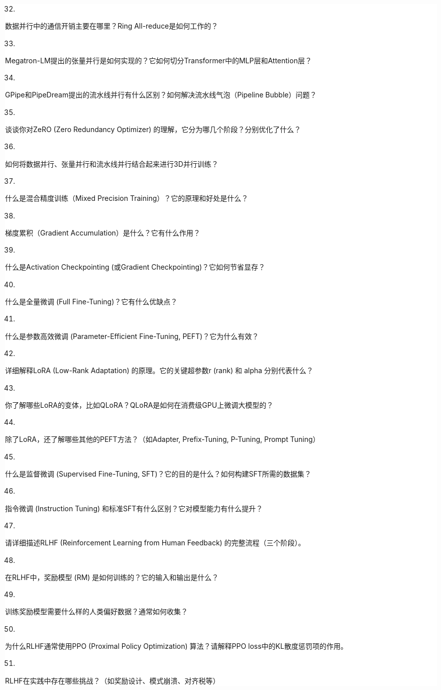 32.
数据并行中的通信开销主要在哪里？Ring All-reduce是如何工作的？

33.
Megatron-LM提出的张量并行是如何实现的？它如何切分Transformer中的MLP层和Attention层？

34.
GPipe和PipeDream提出的流水线并行有什么区别？如何解决流水线气泡（Pipeline Bubble）问题？

35.
谈谈你对ZeRO (Zero Redundancy Optimizer) 的理解，它分为哪几个阶段？分别优化了什么？

36.
如何将数据并行、张量并行和流水线并行结合起来进行3D并行训练？

37.
什么是混合精度训练（Mixed Precision Training）？它的原理和好处是什么？

38.
梯度累积（Gradient Accumulation）是什么？它有什么作用？

39.
什么是Activation Checkpointing (或Gradient Checkpointing)？它如何节省显存？

40.
什么是全量微调 (Full Fine-Tuning)？它有什么优缺点？

41.
什么是参数高效微调 (Parameter-Efficient Fine-Tuning, PEFT)？它为什么有效？

42.
详细解释LoRA (Low-Rank Adaptation) 的原理。它的关键超参数r (rank) 和 alpha 分别代表什么？

43.
你了解哪些LoRA的变体，比如QLoRA？QLoRA是如何在消费级GPU上微调大模型的？

44.
除了LoRA，还了解哪些其他的PEFT方法？（如Adapter, Prefix-Tuning, P-Tuning, Prompt Tuning）

45.
什么是监督微调 (Supervised Fine-Tuning, SFT)？它的目的是什么？如何构建SFT所需的数据集？

46.
指令微调 (Instruction Tuning) 和标准SFT有什么区别？它对模型能力有什么提升？

47.
请详细描述RLHF (Reinforcement Learning from Human Feedback) 的完整流程（三个阶段）。

48.
在RLHF中，奖励模型 (RM) 是如何训练的？它的输入和输出是什么？

49.
训练奖励模型需要什么样的人类偏好数据？通常如何收集？

50.
为什么RLHF通常使用PPO (Proximal Policy Optimization) 算法？请解释PPO loss中的KL散度惩罚项的作用。

51.
RLHF在实践中存在哪些挑战？（如奖励设计、模式崩溃、对齐税等）
